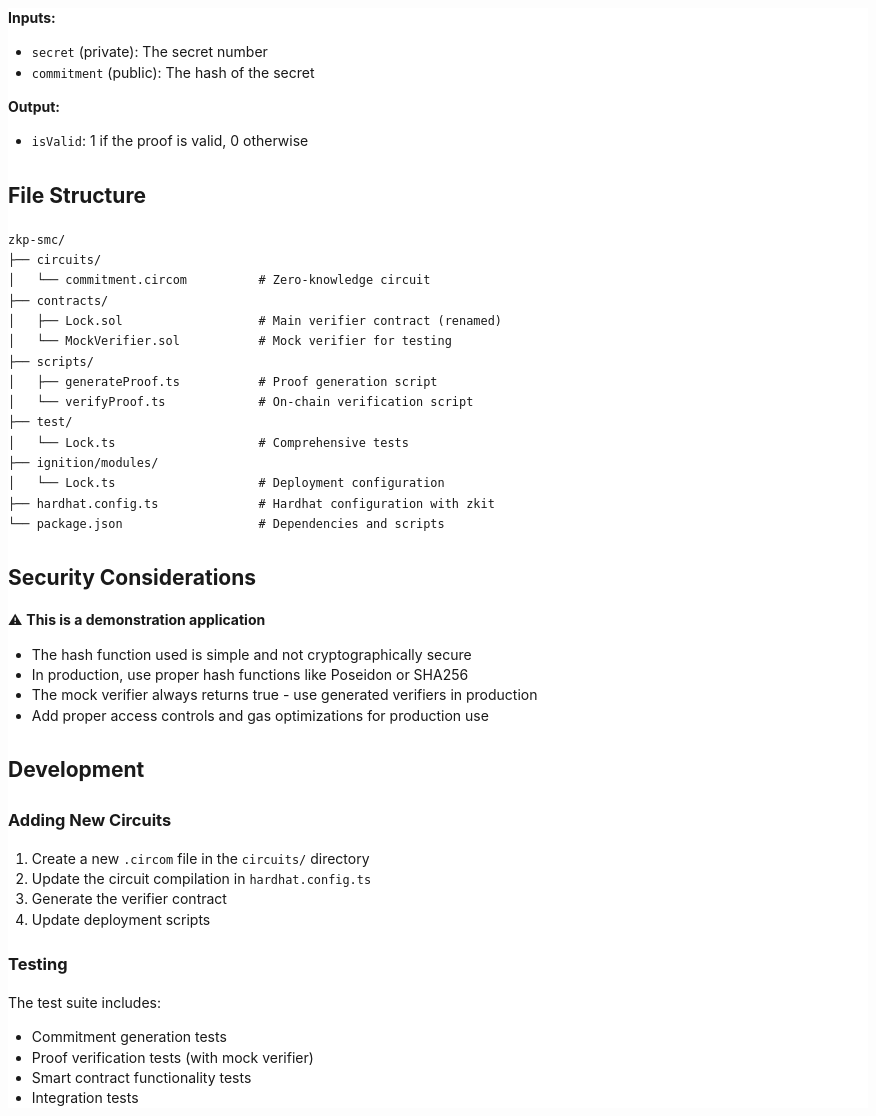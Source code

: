 **Inputs:**
- `secret` (private): The secret number
- `commitment` (public): The hash of the secret

**Output:**
- `isValid`: 1 if the proof is valid, 0 otherwise

## File Structure

```
zkp-smc/
├── circuits/
│   └── commitment.circom          # Zero-knowledge circuit
├── contracts/
│   ├── Lock.sol                   # Main verifier contract (renamed)
│   └── MockVerifier.sol           # Mock verifier for testing
├── scripts/
│   ├── generateProof.ts           # Proof generation script
│   └── verifyProof.ts             # On-chain verification script
├── test/
│   └── Lock.ts                    # Comprehensive tests
├── ignition/modules/
│   └── Lock.ts                    # Deployment configuration
├── hardhat.config.ts              # Hardhat configuration with zkit
└── package.json                   # Dependencies and scripts
```

## Security Considerations

⚠️ **This is a demonstration application**

- The hash function used is simple and not cryptographically secure
- In production, use proper hash functions like Poseidon or SHA256
- The mock verifier always returns true - use generated verifiers in production
- Add proper access controls and gas optimizations for production use

## Development

### Adding New Circuits

1. Create a new `.circom` file in the `circuits/` directory
2. Update the circuit compilation in `hardhat.config.ts`
3. Generate the verifier contract
4. Update deployment scripts

### Testing

The test suite includes:

- Commitment generation tests
- Proof verification tests (with mock verifier)
- Smart contract functionality tests
- Integration tests
